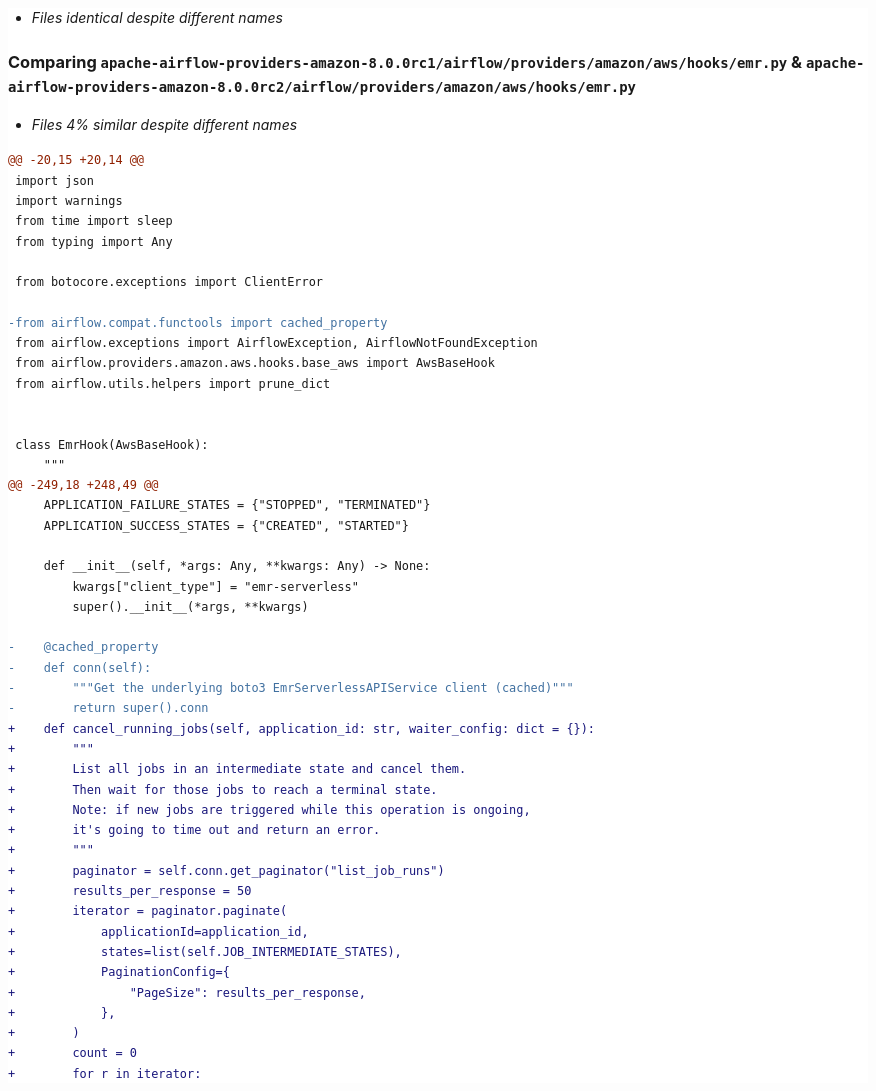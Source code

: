  * *Files identical despite different names*

### Comparing `apache-airflow-providers-amazon-8.0.0rc1/airflow/providers/amazon/aws/hooks/emr.py` & `apache-airflow-providers-amazon-8.0.0rc2/airflow/providers/amazon/aws/hooks/emr.py`

 * *Files 4% similar despite different names*

```diff
@@ -20,15 +20,14 @@
 import json
 import warnings
 from time import sleep
 from typing import Any
 
 from botocore.exceptions import ClientError
 
-from airflow.compat.functools import cached_property
 from airflow.exceptions import AirflowException, AirflowNotFoundException
 from airflow.providers.amazon.aws.hooks.base_aws import AwsBaseHook
 from airflow.utils.helpers import prune_dict
 
 
 class EmrHook(AwsBaseHook):
     """
@@ -249,18 +248,49 @@
     APPLICATION_FAILURE_STATES = {"STOPPED", "TERMINATED"}
     APPLICATION_SUCCESS_STATES = {"CREATED", "STARTED"}
 
     def __init__(self, *args: Any, **kwargs: Any) -> None:
         kwargs["client_type"] = "emr-serverless"
         super().__init__(*args, **kwargs)
 
-    @cached_property
-    def conn(self):
-        """Get the underlying boto3 EmrServerlessAPIService client (cached)"""
-        return super().conn
+    def cancel_running_jobs(self, application_id: str, waiter_config: dict = {}):
+        """
+        List all jobs in an intermediate state and cancel them.
+        Then wait for those jobs to reach a terminal state.
+        Note: if new jobs are triggered while this operation is ongoing,
+        it's going to time out and return an error.
+        """
+        paginator = self.conn.get_paginator("list_job_runs")
+        results_per_response = 50
+        iterator = paginator.paginate(
+            applicationId=application_id,
+            states=list(self.JOB_INTERMEDIATE_STATES),
+            PaginationConfig={
+                "PageSize": results_per_response,
+            },
+        )
+        count = 0
+        for r in iterator:
